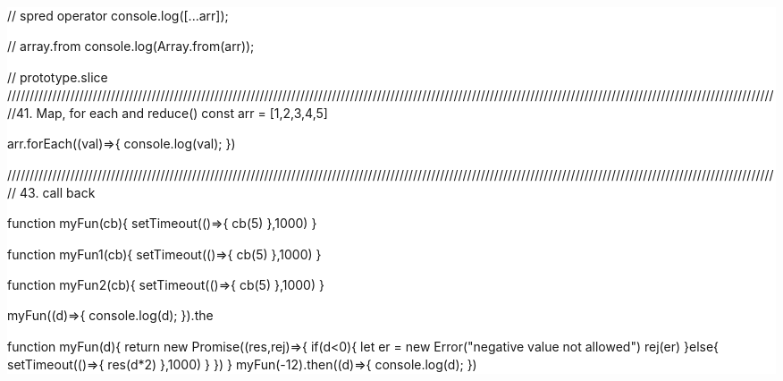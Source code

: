 // spred operator
console.log([...arr]);

// array.from
console.log(Array.from(arr));

// prototype.slice
////////////////////////////////////////////////////////////////////////////////////////////////////////////////////////////////////////////////////////////////////////////41. Map, for each and reduce()
const arr = [1,2,3,4,5]

arr.forEach((val)=>{
    console.log(val);
})

////////////////////////////////////////////////////////////////////////////////////////////////////////////////////////////////////////////////////////////////////////////
43. call back


function myFun(cb){
    setTimeout(()=>{
        cb(5)
    },1000)
}

function myFun1(cb){
    setTimeout(()=>{
        cb(5)
    },1000)
}

function myFun2(cb){
    setTimeout(()=>{
        cb(5)
    },1000)
}


myFun((d)=>{
    console.log(d);
}).the

function myFun(d){
    return new Promise((res,rej)=>{
        if(d<0){
            let er = new Error("negative value not allowed")
            rej(er)
        }else{
            setTimeout(()=>{
                res(d*2)
            },1000)
        }
    })
}
myFun(-12).then((d)=>{
    console.log(d);
})
